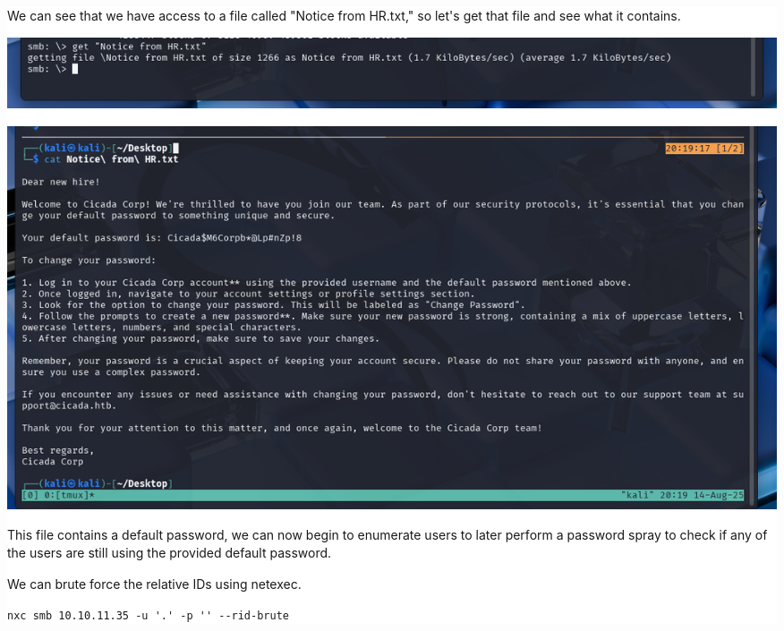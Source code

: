 We can see that we have access to a file called "Notice from HR.txt," so let's get that file and see what it contains.

![alt text](../assets/imgs/cicada/image-18.png)

![alt text](../assets/imgs/cicada/image-20.png)

This file contains a default password, we can now begin to enumerate users to later perform a password spray to check if any of the users are still using the provided default password.

We can brute force the relative IDs using netexec.

`nxc smb 10.10.11.35 -u '.' -p '' --rid-brute`
